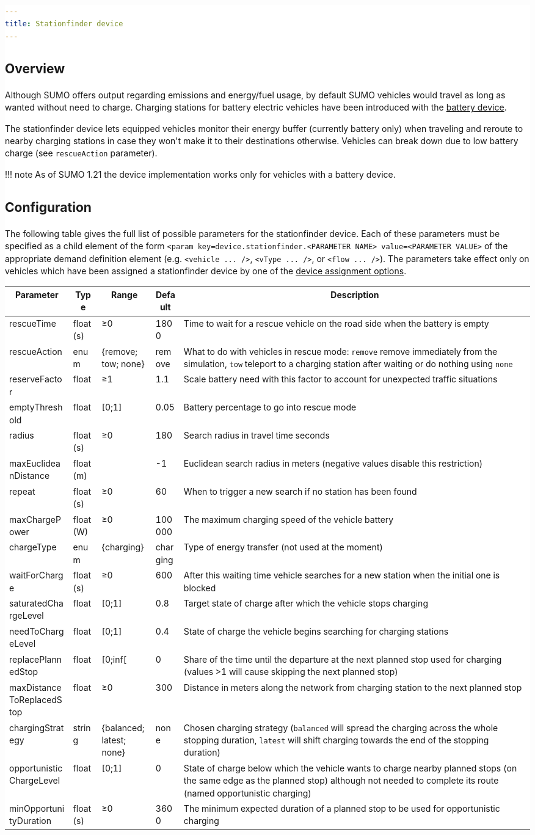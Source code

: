 ```yaml
---
title: Stationfinder device
---
```


## Overview

Although SUMO offers output regarding emissions and energy/fuel usage, by default SUMO vehicles would travel as long as wanted without need to charge.
Charging stations for battery electric vehicles have been introduced with the [battery device](../Models/Electric.md#defining_electric_vehicles).

The stationfinder device lets equipped vehicles monitor their energy buffer (currently battery only) when traveling and reroute to nearby
charging stations in case they won't make it to their destinations otherwise. Vehicles can break down due to low battery charge (see `rescueAction` parameter).

!!! note
    As of SUMO 1.21 the device implementation works only for vehicles with a battery device.

## Configuration

The following table gives the full list of possible parameters for the stationfinder device. Each of these parameters must be specified as a child
element of the form `<param key=device.stationfinder.<PARAMETER NAME> value=<PARAMETER VALUE>` of the appropriate demand definition element (e.g. `<vehicle ... />`, `<vType ... />`, or `<flow ... />`).
The parameters take effect only on vehicles which have been assigned a stationfinder device by one of the [device assignment options](../Definition_of_Vehicles,_Vehicle_Types,_and_Routes.md#devices).

| Parameter             | Type             | Range                     | Default          | Description                                                                         |
| --------------------- | ---------------- | ------------------------- | ---------------- | ----------------------------------------------------------------------------------- |
| rescueTime            | float (s)        | ≥0                        | 1800             | Time to wait for a rescue vehicle on the road side when the battery is empty        |
| rescueAction          | enum             | {remove; tow; none}         | remove           | What to do with vehicles in rescue mode: `remove` remove immediately from the simulation, `tow` teleport to a charging station after waiting or do nothing using `none` |
| reserveFactor         | float            | ≥1                        | 1.1              | Scale battery need with this factor to account for unexpected traffic situations |
| emptyThreshold        | float            | [0;1]                     | 0.05             | Battery percentage to go into rescue mode |
| radius                | float (s)        | ≥0                        | 180              | Search radius in travel time seconds |
| maxEuclideanDistance  | float (m)        |                           | -1               | Euclidean search radius in meters (negative values disable this restriction) |
| repeat                | float (s)        | ≥0                        | 60               | When to trigger a new search if no station has been found |
| maxChargePower        | float (W)        | ≥0                        | 100000           | The maximum charging speed of the vehicle battery |
| chargeType            | enum             | {charging}                | charging         | Type of energy transfer (not used at the moment) |
| waitForCharge         | float (s)        | ≥0                        | 600              | After this waiting time vehicle searches for a new station when the initial one is blocked |
| saturatedChargeLevel  | float            | [0;1]                     | 0.8              | Target state of charge after which the vehicle stops charging |
| needToChargeLevel     | float            | [0;1]                     | 0.4              | State of charge the vehicle begins searching for charging stations |
| replacePlannedStop    | float            | [0;inf[                   | 0                | Share of the time until the departure at the next planned stop used for charging (values >1 will cause skipping the next planned stop) |
| maxDistanceToReplacedStop | float        | ≥0                        | 300              | Distance in meters along the network from charging station to the next planned stop |
| chargingStrategy      | string           | {balanced; latest; none}    | none             | Chosen charging strategy (`balanced` will spread the charging across the whole stopping duration, `latest` will shift charging towards the end of the stopping duration) |
| opportunisticChargeLevel | float         | [0;1]                     | 0                | State of charge below which the vehicle wants to charge nearby planned stops (on the same edge as the planned stop) although not needed to complete its route (named opportunistic charging) |
| minOpportunityDuration | float (s)       | ≥0                        | 3600             | The minimum expected duration of a planned stop to be used for opportunistic charging |
